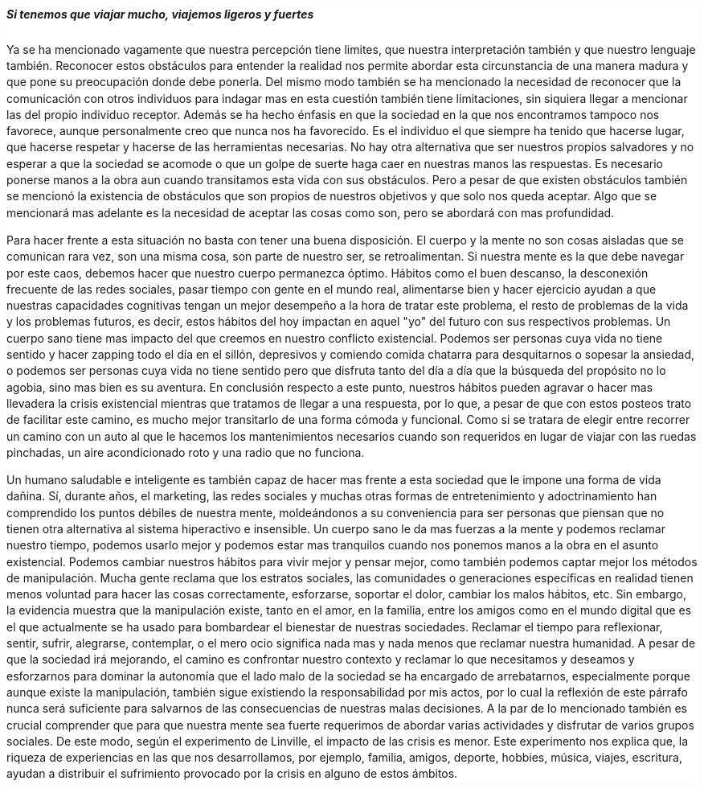 ##### Si tenemos que viajar mucho, viajemos ligeros y fuertes
Ya se ha mencionado vagamente que nuestra percepción tiene limites, que nuestra interpretación también y que nuestro lenguaje también. Reconocer estos obstáculos para entender la realidad nos permite abordar esta circunstancia de una manera madura y que pone su preocupación donde debe ponerla. Del mismo modo también se ha mencionado la necesidad de reconocer que la comunicación con otros individuos para indagar mas en esta cuestión también tiene limitaciones, sin siquiera llegar a mencionar las del propio individuo receptor. Además se ha hecho énfasis en que la sociedad en la que nos encontramos tampoco nos favorece, aunque personalmente creo que nunca nos ha favorecido. Es el individuo el que siempre ha tenido que hacerse lugar, que hacerse respetar y hacerse de las herramientas necesarias. No hay otra alternativa que ser nuestros propios salvadores y no esperar a que la sociedad se acomode o que un golpe de suerte haga caer en nuestras manos las respuestas. Es necesario ponerse manos a la obra aun cuando transitamos esta vida con sus obstáculos. Pero a pesar de que existen obstáculos también se mencionó la existencia de obstáculos que son propios de nuestros objetivos y que solo nos queda aceptar. Algo que se mencionará mas adelante es la necesidad de aceptar las cosas como son, pero se abordará con mas profundidad.

Para hacer frente a esta situación no basta con tener una buena disposición. El cuerpo y la mente no son cosas aisladas que se comunican rara vez, son una misma cosa, son parte de nuestro ser, se retroalimentan. Si nuestra mente es la que debe navegar por este caos, debemos hacer que nuestro cuerpo permanezca óptimo. Hábitos como el buen descanso, la desconexión frecuente de las redes sociales, pasar tiempo con gente en el mundo real, alimentarse bien y hacer ejercicio ayudan a que nuestras capacidades cognitivas tengan un mejor desempeño a la hora de tratar este problema, el resto de problemas de la vida y los problemas futuros, es decir, estos hábitos del hoy impactan en aquel "yo" del futuro con sus respectivos problemas. Un cuerpo sano tiene mas impacto del que creemos en nuestro conflicto existencial. Podemos ser personas cuya vida no tiene sentido y hacer zapping todo el día en el sillón, depresivos y comiendo comida chatarra para desquitarnos o sopesar la ansiedad, o podemos ser personas cuya vida no tiene sentido pero que disfruta tanto del día a día que la búsqueda del propósito no lo agobia, sino mas bien es su aventura. En conclusión respecto a este punto, nuestros hábitos pueden agravar o hacer mas llevadera la crisis existencial mientras que tratamos de llegar a una respuesta, por lo que, a pesar de que con estos posteos trato de facilitar este camino, es mucho mejor transitarlo de una forma cómoda y funcional. Como si se tratara de elegir entre recorrer un camino con un auto al que le hacemos los mantenimientos necesarios cuando son requeridos en lugar de viajar con las ruedas pinchadas, un aire acondicionado roto y una radio que no funciona.

 Un humano saludable e inteligente es también capaz de hacer mas frente a esta sociedad que le impone una forma de vida dañina. Sí, durante años, el marketing, las redes sociales y muchas otras formas de entretenimiento y adoctrinamiento han comprendido los puntos débiles de nuestra mente, moldeándonos a su conveniencia para ser personas que piensan que no tienen otra alternativa al sistema hiperactivo e insensible. Un cuerpo sano le da mas fuerzas a la mente y podemos reclamar nuestro tiempo, podemos usarlo mejor y podemos estar mas tranquilos cuando nos ponemos manos a la obra en el asunto existencial. Podemos cambiar nuestros hábitos para vivir mejor y pensar mejor, como también podemos captar mejor los métodos de manipulación. Mucha gente reclama que los estratos sociales, las comunidades o generaciones específicas en realidad tienen menos voluntad para hacer las cosas correctamente, esforzarse, soportar el dolor, cambiar los malos hábitos, etc. Sin embargo, la evidencia muestra que la manipulación existe, tanto en el amor, en la familia, entre los amigos como en el mundo digital que es el que actualmente se ha usado para bombardear el bienestar de nuestras sociedades. Reclamar el tiempo para reflexionar, sentir, sufrir, alegrarse, contemplar, o el mero ocio significa nada mas y nada menos que reclamar nuestra humanidad. A pesar de que la sociedad irá mejorando, el camino es confrontar nuestro contexto y reclamar lo que necesitamos y deseamos y esforzarnos para dominar la autonomía que el lado malo de la sociedad se ha encargado de arrebatarnos, especialmente porque aunque existe la manipulación, también sigue existiendo la responsabilidad por mis actos, por lo cual la reflexión de este párrafo nunca será suficiente para salvarnos de las consecuencias de nuestras malas decisiones. A la par de lo mencionado también es crucial comprender que para que nuestra mente sea fuerte requerimos de abordar varias actividades y disfrutar de varios grupos sociales. De este modo, según el experimento de Linville, el impacto de las crisis es menor. Este experimento nos explica que, la riqueza de experiencias en las que nos desarrollamos, por ejemplo, familia, amigos, deporte, hobbies, música, viajes, escritura, ayudan a distribuir el sufrimiento provocado por la crisis en alguno de estos ámbitos.
 